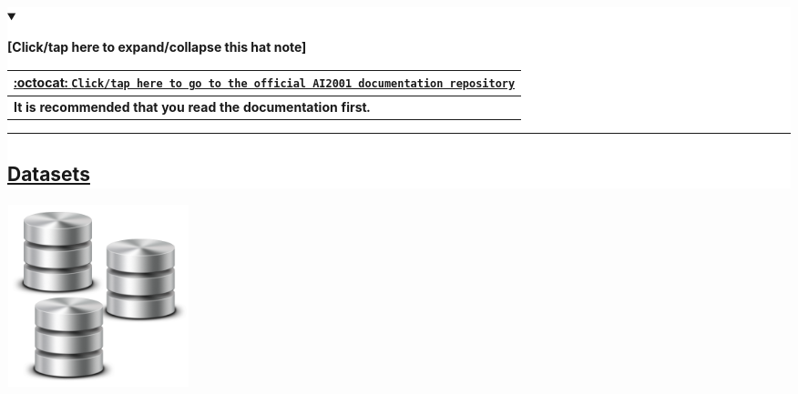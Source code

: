 <details open><summary><p><b>[Click/tap here to expand/collapse this hat note]</b></p></summary>

| [:octocat: `Click/tap here to go to the official AI2001 documentation repository`](https://github.com/seanpm2001/AI2001_Docs/) |
|---|
| **It is recommended that you read the documentation first.** |

</details> 

***

## [Datasets](#Datasets)

<img src="/Graphics/Common/Datasets/PNG/Dataset_Icon1.png" width="200" height="200" alt="Dataset icon failed to load" title="Multiple datasets logo" align="left" style="margin-right: 30px">
